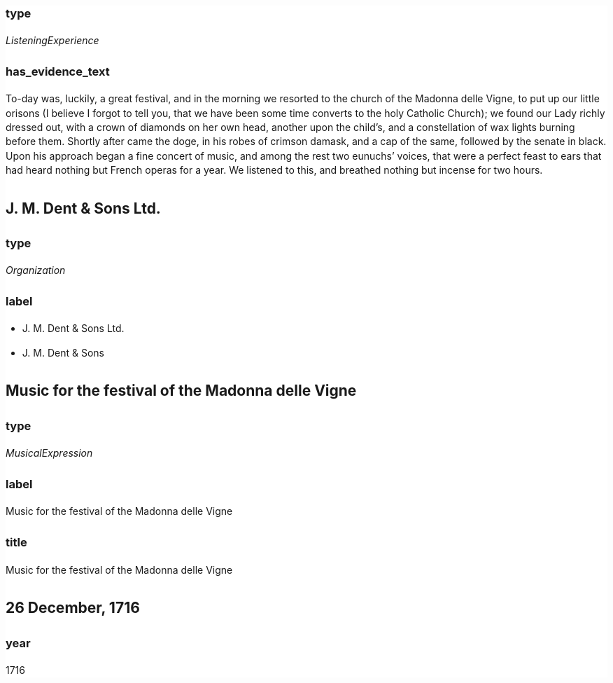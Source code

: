 ### type


*ListeningExperience*

### has_evidence_text


To-day was, luckily, a great festival, and in the morning we resorted to the church of the Madonna delle Vigne, to put up our little orisons (I believe I forgot to tell you, that we have been some time converts to the holy Catholic Church); we found our Lady richly dressed out, with a crown of diamonds on her own head, another upon the child’s, and a constellation of wax lights burning before them. Shortly after came the doge, in his robes of crimson damask, and a cap of the same, followed by the senate in black. Upon his approach began a fine concert of music, and among the rest two eunuchs’ voices, that were a perfect feast to ears that had heard nothing but French operas for a year. We listened to this, and breathed nothing but incense for two hours.

## J. M. Dent & Sons Ltd.

### type


*Organization*

### label

 - J. M. Dent & Sons Ltd.

 - J. M. Dent & Sons

## Music for the festival of the Madonna delle Vigne

### type


*MusicalExpression*

### label


Music for the festival of the Madonna delle Vigne

### title


Music for the festival of the Madonna delle Vigne

## 26 December, 1716

### year


1716
